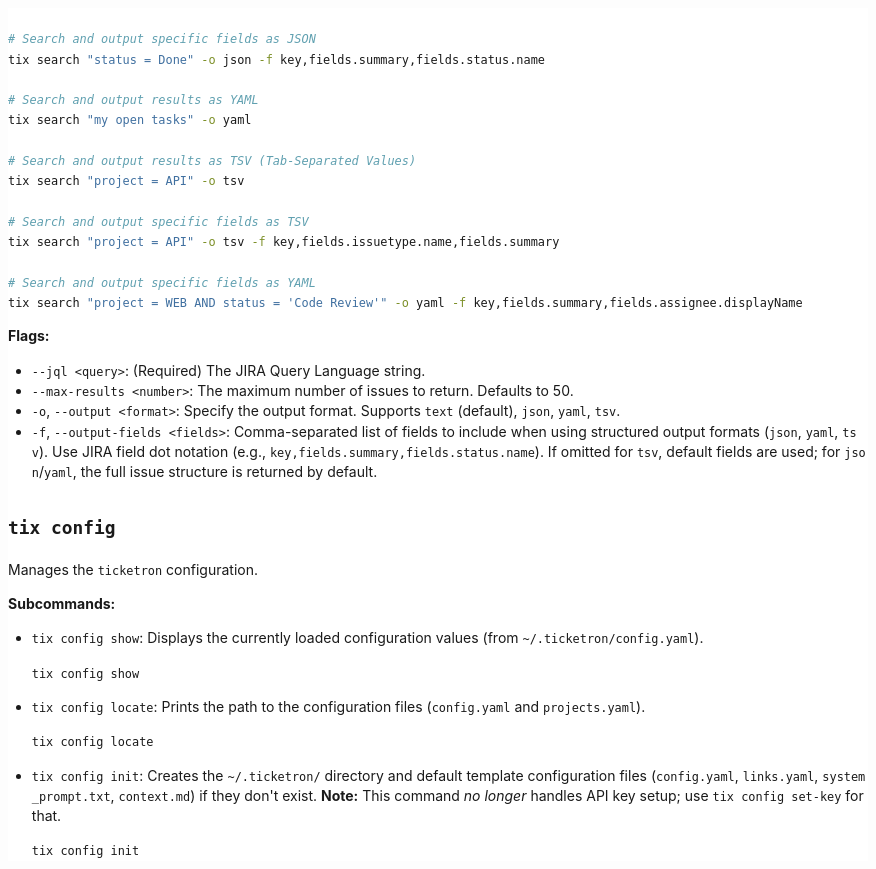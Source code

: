 ```bash

# Search and output specific fields as JSON
tix search "status = Done" -o json -f key,fields.summary,fields.status.name

# Search and output results as YAML
tix search "my open tasks" -o yaml

# Search and output results as TSV (Tab-Separated Values)
tix search "project = API" -o tsv

# Search and output specific fields as TSV
tix search "project = API" -o tsv -f key,fields.issuetype.name,fields.summary

# Search and output specific fields as YAML
tix search "project = WEB AND status = 'Code Review'" -o yaml -f key,fields.summary,fields.assignee.displayName
```

**Flags:**

*   `--jql <query>`: (Required) The JIRA Query Language string.
*   `--max-results <number>`: The maximum number of issues to return. Defaults to 50.
*   `-o`, `--output <format>`: Specify the output format. Supports `text` (default), `json`, `yaml`, `tsv`.
*   `-f`, `--output-fields <fields>`: Comma-separated list of fields to include when using structured output formats (`json`, `yaml`, `tsv`). Use JIRA field dot notation (e.g., `key,fields.summary,fields.status.name`). If omitted for `tsv`, default fields are used; for `json`/`yaml`, the full issue structure is returned by default.
## `tix config`

Manages the `ticketron` configuration.

**Subcommands:**

*   `tix config show`: Displays the currently loaded configuration values (from `~/.ticketron/config.yaml`).
    ```bash
    tix config show
    ```
*   `tix config locate`: Prints the path to the configuration files (`config.yaml` and `projects.yaml`).
    ```bash
    tix config locate
    ```
*   `tix config init`: Creates the `~/.ticketron/` directory and default template configuration files (`config.yaml`, `links.yaml`, `system_prompt.txt`, `context.md`) if they don't exist. **Note:** This command *no longer* handles API key setup; use `tix config set-key` for that.
    ```bash
    tix config init
    ```

